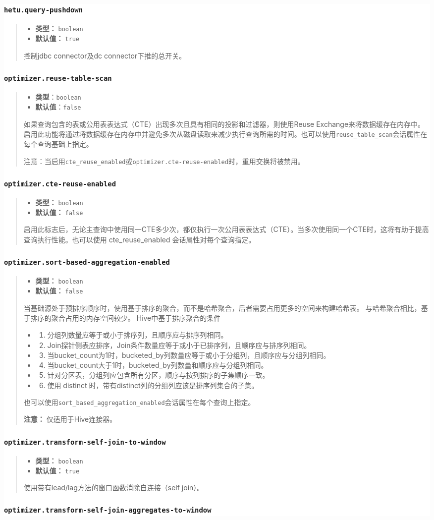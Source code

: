 ### `hetu.query-pushdown`

> - **类型：** `boolean`
> - **默认值：** `true`
>
> 控制jdbc connector及dc connector下推的总开关。

### `optimizer.reuse-table-scan`

> - **类型**：`boolean`
> - **默认值**：`false`
>
> 如果查询包含的表或公用表表达式（CTE）出现多次且具有相同的投影和过滤器，则使用Reuse Exchange来将数据缓存在内存中。启用此功能将通过将数据缓存在内存中并避免多次从磁盘读取来减少执行查询所需的时间。也可以使用`reuse_table_scan`会话属性在每个查询基础上指定。
>
> 注意：当启用`cte_reuse_enabled`或`optimizer.cte-reuse-enabled`时，重用交换将被禁用。

### `optimizer.cte-reuse-enabled`

> - **类型：** `boolean`
> - **默认值：** `false`
>
> 启用此标志后，无论主查询中使用同一CTE多少次，都仅执行一次公用表表达式（CTE）。当多次使用同一个CTE时，这将有助于提高查询执行性能。也可以使用 cte_reuse_enabled 会话属性对每个查询指定。

### `optimizer.sort-based-aggregation-enabled`

> -   **类型：** `boolean`
> -   **默认值：** `false`
>
> 当基础源处于预排序顺序时，使用基于排序的聚合，而不是哈希聚合，后者需要占用更多的空间来构建哈希表。
> 与哈希聚合相比，基于排序的聚合占用的内存空间较少。
> Hive中基于排序聚合的条件
> - 1) 分组列数量应等于或小于排序列，且顺序应与排序列相同。
> - 2) Join探针侧表应排序，Join条件数量应等于或小于已排序列，且顺序应与排序列相同。
> - 3) 当bucket_count为1时，bucketed_by列数量应等于或小于分组列，且顺序应与分组列相同。
> - 4) 当bucket_count大于1时，bucketed_by列数量和顺序应与分组列相同。
> - 5) 针对分区表，分组列应包含所有分区，顺序与按列排序的子集顺序一致。
> - 6) 使用 distinct 时，带有distinct列的分组列应该是排序列集合的子集。
>
> 也可以使用`sort_based_aggregation_enabled`会话属性在每个查询上指定。
>
> **注意：** 仅适用于Hive连接器。

### `optimizer.transform-self-join-to-window`

> -   **类型：** `boolean`
> -   **默认值：** `true`
>
> 使用带有lead/lag方法的窗口函数消除自连接（self join）。

### `optimizer.transform-self-join-aggregates-to-window`
